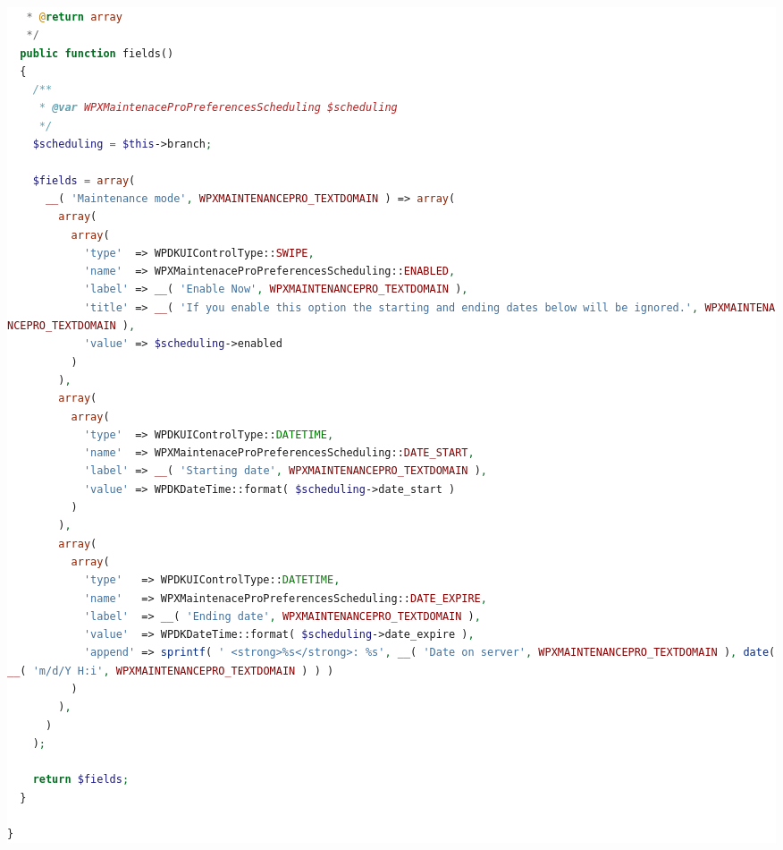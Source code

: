 ```php
   * @return array
   */
  public function fields()
  {
    /**
     * @var WPXMaintenaceProPreferencesScheduling $scheduling
     */
    $scheduling = $this->branch;

    $fields = array(
      __( 'Maintenance mode', WPXMAINTENANCEPRO_TEXTDOMAIN ) => array(
        array(
          array(
            'type'  => WPDKUIControlType::SWIPE,
            'name'  => WPXMaintenaceProPreferencesScheduling::ENABLED,
            'label' => __( 'Enable Now', WPXMAINTENANCEPRO_TEXTDOMAIN ),
            'title' => __( 'If you enable this option the starting and ending dates below will be ignored.', WPXMAINTENANCEPRO_TEXTDOMAIN ),
            'value' => $scheduling->enabled
          )
        ),
        array(
          array(
            'type'  => WPDKUIControlType::DATETIME,
            'name'  => WPXMaintenaceProPreferencesScheduling::DATE_START,
            'label' => __( 'Starting date', WPXMAINTENANCEPRO_TEXTDOMAIN ),
            'value' => WPDKDateTime::format( $scheduling->date_start )
          )
        ),
        array(
          array(
            'type'   => WPDKUIControlType::DATETIME,
            'name'   => WPXMaintenaceProPreferencesScheduling::DATE_EXPIRE,
            'label'  => __( 'Ending date', WPXMAINTENANCEPRO_TEXTDOMAIN ),
            'value'  => WPDKDateTime::format( $scheduling->date_expire ),
            'append' => sprintf( ' <strong>%s</strong>: %s', __( 'Date on server', WPXMAINTENANCEPRO_TEXTDOMAIN ), date( __( 'm/d/Y H:i', WPXMAINTENANCEPRO_TEXTDOMAIN ) ) )
          )
        ),
      )
    );

    return $fields;
  }

}
```
